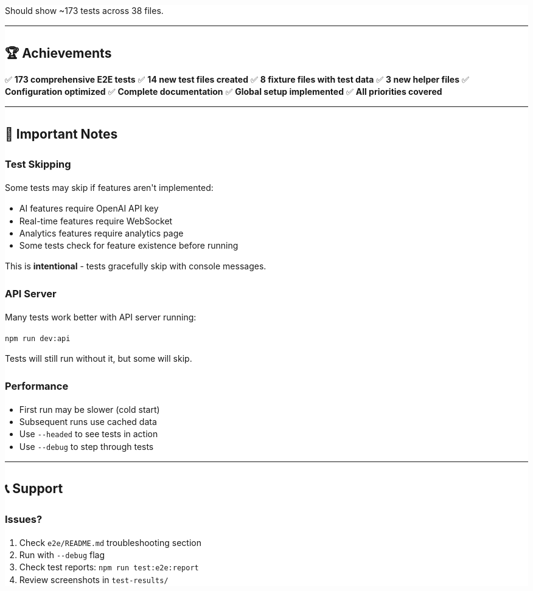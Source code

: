Should show ~173 tests across 38 files.

---

## 🏆 Achievements

✅ **173 comprehensive E2E tests**
✅ **14 new test files created**
✅ **8 fixture files with test data**
✅ **3 new helper files**
✅ **Configuration optimized**
✅ **Complete documentation**
✅ **Global setup implemented**
✅ **All priorities covered**

---

## 🚨 Important Notes

### Test Skipping
Some tests may skip if features aren't implemented:
- AI features require OpenAI API key
- Real-time features require WebSocket
- Analytics features require analytics page
- Some tests check for feature existence before running

This is **intentional** - tests gracefully skip with console messages.

### API Server
Many tests work better with API server running:
```bash
npm run dev:api
```

Tests will still run without it, but some will skip.

### Performance
- First run may be slower (cold start)
- Subsequent runs use cached data
- Use `--headed` to see tests in action
- Use `--debug` to step through tests

---

## 📞 Support

### Issues?
1. Check `e2e/README.md` troubleshooting section
2. Run with `--debug` flag
3. Check test reports: `npm run test:e2e:report`
4. Review screenshots in `test-results/`
